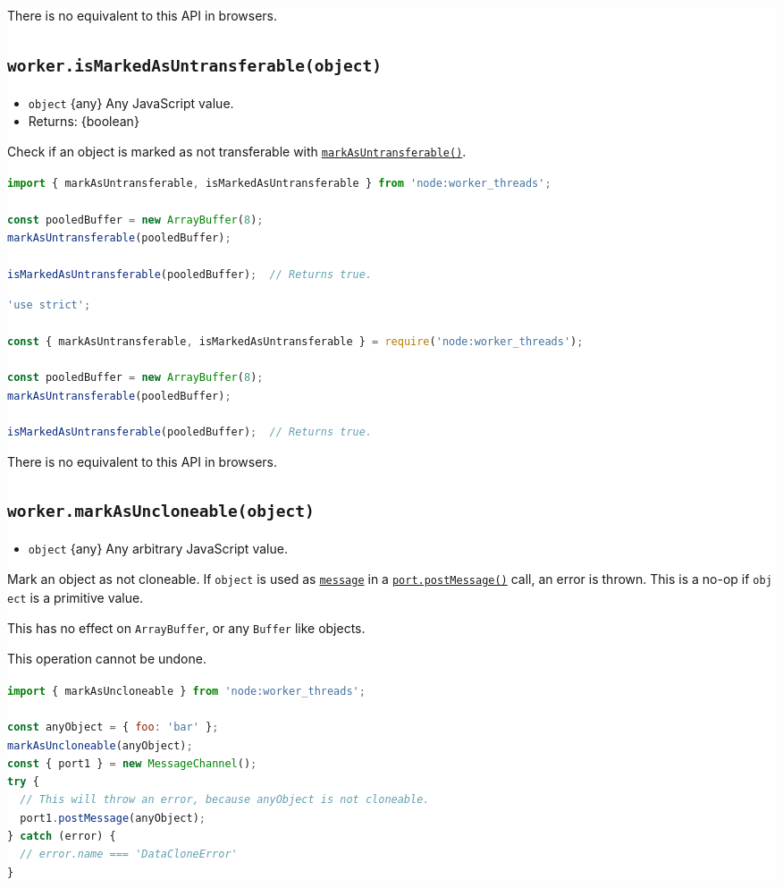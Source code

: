 There is no equivalent to this API in browsers.

## `worker.isMarkedAsUntransferable(object)`



* `object` {any} Any JavaScript value.
* Returns: {boolean}

Check if an object is marked as not transferable with
[`markAsUntransferable()`][].

```mjs
import { markAsUntransferable, isMarkedAsUntransferable } from 'node:worker_threads';

const pooledBuffer = new ArrayBuffer(8);
markAsUntransferable(pooledBuffer);

isMarkedAsUntransferable(pooledBuffer);  // Returns true.
```

```cjs
'use strict';

const { markAsUntransferable, isMarkedAsUntransferable } = require('node:worker_threads');

const pooledBuffer = new ArrayBuffer(8);
markAsUntransferable(pooledBuffer);

isMarkedAsUntransferable(pooledBuffer);  // Returns true.
```

There is no equivalent to this API in browsers.

## `worker.markAsUncloneable(object)`



* `object` {any} Any arbitrary JavaScript value.

Mark an object as not cloneable. If `object` is used as [`message`](#event-message) in
a [`port.postMessage()`][] call, an error is thrown. This is a no-op if `object` is a
primitive value.

This has no effect on `ArrayBuffer`, or any `Buffer` like objects.

This operation cannot be undone.

```mjs
import { markAsUncloneable } from 'node:worker_threads';

const anyObject = { foo: 'bar' };
markAsUncloneable(anyObject);
const { port1 } = new MessageChannel();
try {
  // This will throw an error, because anyObject is not cloneable.
  port1.postMessage(anyObject);
} catch (error) {
  // error.name === 'DataCloneError'
}
```


[Addons worker support]: addons.md#worker-support
[ECMAScript module loader]: esm.md#data-imports
[HTML structured clone algorithm]: https://developer.mozilla.org/en-US/docs/Web/API/Web_Workers_API/Structured_clone_algorithm
[Signals events]: process.md#signal-events
[Web Workers]: https://developer.mozilla.org/en-US/docs/Web/API/Web_Workers_API
[`'close'` event]: #event-close
[`'exit'` event]: #event-exit
[`'online'` event]: #event-online
[`--max-old-space-size`]: cli.md#--max-old-space-sizesize-in-mib
[`--max-semi-space-size`]: cli.md#--max-semi-space-sizesize-in-mib
[`AsyncResource`]: async_hooks.md#class-asyncresource
[`Buffer.allocUnsafe()`]: buffer.md#static-method-bufferallocunsafesize
[`ERR_MISSING_MESSAGE_PORT_IN_TRANSFER_LIST`]: errors.md#err_missing_message_port_in_transfer_list
[`ERR_WORKER_MESSAGING_ERRORED`]: errors.md#err_worker_messaging_errored
[`ERR_WORKER_MESSAGING_FAILED`]: errors.md#err_worker_messaging_failed
[`ERR_WORKER_MESSAGING_SAME_THREAD`]: errors.md#err_worker_messaging_same_thread
[`ERR_WORKER_MESSAGING_TIMEOUT`]: errors.md#err_worker_messaging_timeout
[`ERR_WORKER_NOT_RUNNING`]: errors.md#err_worker_not_running
[`FileHandle`]: fs.md#class-filehandle
[`MessagePort`]: #class-messageport
[`WebAssembly.Module`]: https://developer.mozilla.org/en-US/docs/Web/JavaScript/Reference/Global_Objects/WebAssembly/Module
[`Worker constructor options`]: #new-workerfilename-options
[`Worker`]: #class-worker
[`data:` URL]: https://developer.mozilla.org/en-US/docs/Web/HTTP/Basics_of_HTTP/Data_URIs
[`fs.close()`]: fs.md#fsclosefd-callback
[`fs.open()`]: fs.md#fsopenpath-flags-mode-callback
[`markAsUntransferable()`]: #workermarkasuntransferableobject
[`node:cluster` module]: cluster.md
[`perf_hooks.performance`]: perf_hooks.md#perf_hooksperformance
[`perf_hooks` `eventLoopUtilization()`]: perf_hooks.md#performanceeventlooputilizationutilization1-utilization2
[`port.on('message')`]: #event-message
[`port.onmessage()`]: https://developer.mozilla.org/en-US/docs/Web/API/MessagePort/onmessage
[`port.postMessage()`]: #portpostmessagevalue-transferlist
[`process.abort()`]: process.md#processabort
[`process.chdir()`]: process.md#processchdirdirectory
[`process.env`]: process.md#processenv
[`process.execArgv`]: process.md#processexecargv
[`process.exit()`]: process.md#processexitcode
[`process.stderr`]: process.md#processstderr
[`process.stdin`]: process.md#processstdin
[`process.stdout`]: process.md#processstdout
[`process.title`]: process.md#processtitle
[`require('node:worker_threads').isMainThread`]: #workerismainthread
[`require('node:worker_threads').parentPort.on('message')`]: #event-message
[`require('node:worker_threads').parentPort.postMessage()`]: #workerpostmessagevalue-transferlist
[`require('node:worker_threads').parentPort`]: #workerparentport
[`require('node:worker_threads').threadId`]: #workerthreadid
[`require('node:worker_threads').workerData`]: #workerworkerdata
[`trace_events`]: tracing.md
[`v8.getHeapSnapshot()`]: v8.md#v8getheapsnapshotoptions
[`v8.getHeapStatistics()`]: v8.md#v8getheapstatistics
[`vm`]: vm.md
[`worker.SHARE_ENV`]: #workershare_env
[`worker.on('message')`]: #event-message_1
[`worker.postMessage()`]: #workerpostmessagevalue-transferlist
[`worker.terminate()`]: #workerterminate
[`worker.threadId`]: #workerthreadid_1
[async-resource-worker-pool]: async_context.md#using-asyncresource-for-a-worker-thread-pool
[browser `MessagePort`]: https://developer.mozilla.org/en-US/docs/Web/API/MessagePort
[child processes]: child_process.md
[contextified]: vm.md#what-does-it-mean-to-contextify-an-object
[v8.serdes]: v8.md#serialization-api
